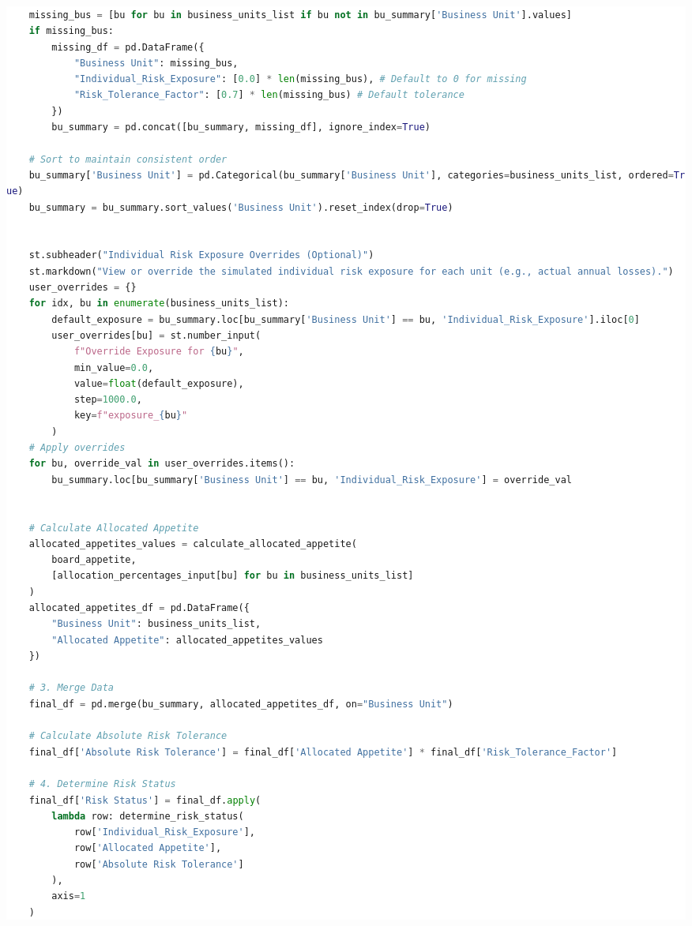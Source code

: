 ```python
    missing_bus = [bu for bu in business_units_list if bu not in bu_summary['Business Unit'].values]
    if missing_bus:
        missing_df = pd.DataFrame({
            "Business Unit": missing_bus,
            "Individual_Risk_Exposure": [0.0] * len(missing_bus), # Default to 0 for missing
            "Risk_Tolerance_Factor": [0.7] * len(missing_bus) # Default tolerance
        })
        bu_summary = pd.concat([bu_summary, missing_df], ignore_index=True)

    # Sort to maintain consistent order
    bu_summary['Business Unit'] = pd.Categorical(bu_summary['Business Unit'], categories=business_units_list, ordered=True)
    bu_summary = bu_summary.sort_values('Business Unit').reset_index(drop=True)


    st.subheader("Individual Risk Exposure Overrides (Optional)")
    st.markdown("View or override the simulated individual risk exposure for each unit (e.g., actual annual losses).")
    user_overrides = {}
    for idx, bu in enumerate(business_units_list):
        default_exposure = bu_summary.loc[bu_summary['Business Unit'] == bu, 'Individual_Risk_Exposure'].iloc[0]
        user_overrides[bu] = st.number_input(
            f"Override Exposure for {bu}",
            min_value=0.0,
            value=float(default_exposure),
            step=1000.0,
            key=f"exposure_{bu}"
        )
    # Apply overrides
    for bu, override_val in user_overrides.items():
        bu_summary.loc[bu_summary['Business Unit'] == bu, 'Individual_Risk_Exposure'] = override_val


    # Calculate Allocated Appetite
    allocated_appetites_values = calculate_allocated_appetite(
        board_appetite,
        [allocation_percentages_input[bu] for bu in business_units_list]
    )
    allocated_appetites_df = pd.DataFrame({
        "Business Unit": business_units_list,
        "Allocated Appetite": allocated_appetites_values
    })

    # 3. Merge Data
    final_df = pd.merge(bu_summary, allocated_appetites_df, on="Business Unit")

    # Calculate Absolute Risk Tolerance
    final_df['Absolute Risk Tolerance'] = final_df['Allocated Appetite'] * final_df['Risk_Tolerance_Factor']

    # 4. Determine Risk Status
    final_df['Risk Status'] = final_df.apply(
        lambda row: determine_risk_status(
            row['Individual_Risk_Exposure'],
            row['Allocated Appetite'],
            row['Absolute Risk Tolerance']
        ),
        axis=1
    )

```